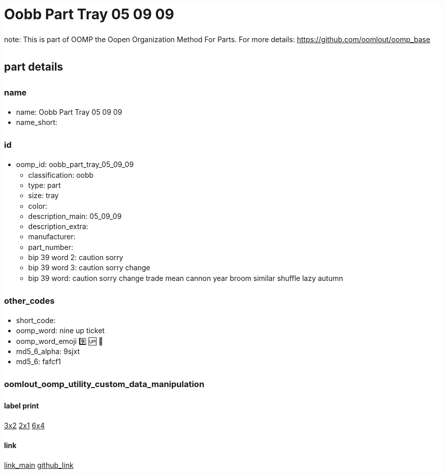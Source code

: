 # Oobb Part Tray 05 09 09  

note: This is part of OOMP the Oopen Organization Method For Parts. For more details: https://github.com/oomlout/oomp_base

##  part details





### name
* name: Oobb Part Tray 05 09 09
* name_short: 
### id
* oomp_id: oobb_part_tray_05_09_09
  * classification: oobb
  * type: part
  * size: tray
  * color: 
  * description_main: 05_09_09
  * description_extra: 
  * manufacturer: 
  * part_number: 
  * bip 39 word 2: caution sorry
  * bip 39 word 3: caution sorry change
  * bip 39 word: caution sorry change trade mean cannon year broom similar shuffle lazy autumn

### other_codes
* short_code: 
* oomp_word: nine up ticket
* oomp_word_emoji :nine: :up: :ticket:
* md5_6_alpha: 9sjxt
* md5_6: fafcf1






### oomlout_oomp_utility_custom_data_manipulation
#### label print
[3x2](http://192.168.1.245:1112/?label=oomp%209sjxt)
[2x1](http://192.168.1.242:1112/?label=oomp%209sjxt)
[6x4](http://192.168.1.55:1112/?label=oomp%209sjxt)    

#### link

[link_main](https://github.com/oomlout/oomlout_oomp_current_version_messy/tree/main/parts/oobb_part_tray_05_09_09) [github_link](https://github.com/oomlout/oomlout_oomp_part_src/tree/main/parts/oobb_part_tray_05_09_09)                             
